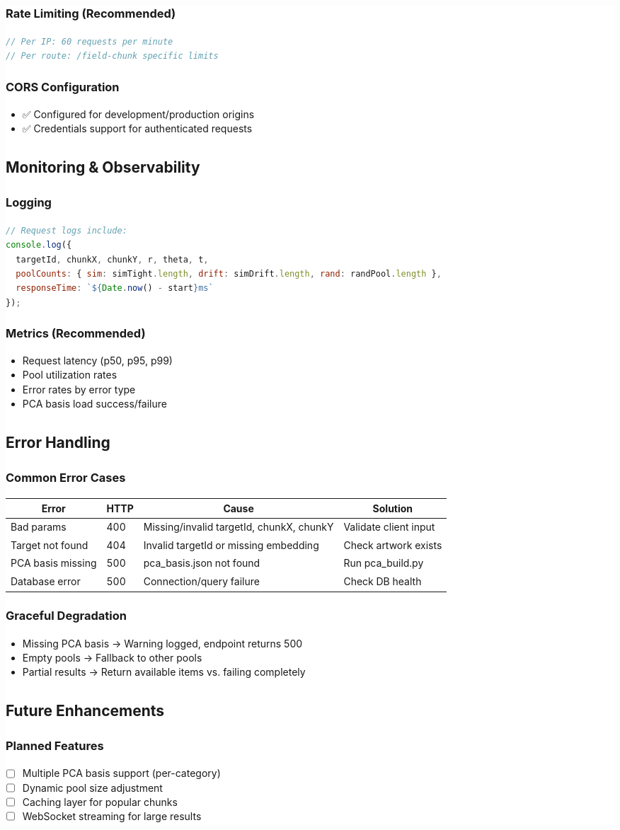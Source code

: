### Rate Limiting (Recommended)
```javascript
// Per IP: 60 requests per minute
// Per route: /field-chunk specific limits
```

### CORS Configuration
- ✅ Configured for development/production origins
- ✅ Credentials support for authenticated requests

## Monitoring & Observability

### Logging
```javascript
// Request logs include:
console.log({
  targetId, chunkX, chunkY, r, theta, t,
  poolCounts: { sim: simTight.length, drift: simDrift.length, rand: randPool.length },
  responseTime: `${Date.now() - start}ms`
});
```

### Metrics (Recommended)
- Request latency (p50, p95, p99)
- Pool utilization rates  
- Error rates by error type
- PCA basis load success/failure

## Error Handling

### Common Error Cases
| Error | HTTP | Cause | Solution |
|-------|------|-------|----------|
| Bad params | 400 | Missing/invalid targetId, chunkX, chunkY | Validate client input |
| Target not found | 404 | Invalid targetId or missing embedding | Check artwork exists |
| PCA basis missing | 500 | pca_basis.json not found | Run pca_build.py |
| Database error | 500 | Connection/query failure | Check DB health |

### Graceful Degradation
- Missing PCA basis → Warning logged, endpoint returns 500
- Empty pools → Fallback to other pools
- Partial results → Return available items vs. failing completely

## Future Enhancements

### Planned Features
- [ ] Multiple PCA basis support (per-category)
- [ ] Dynamic pool size adjustment
- [ ] Caching layer for popular chunks
- [ ] WebSocket streaming for large results
